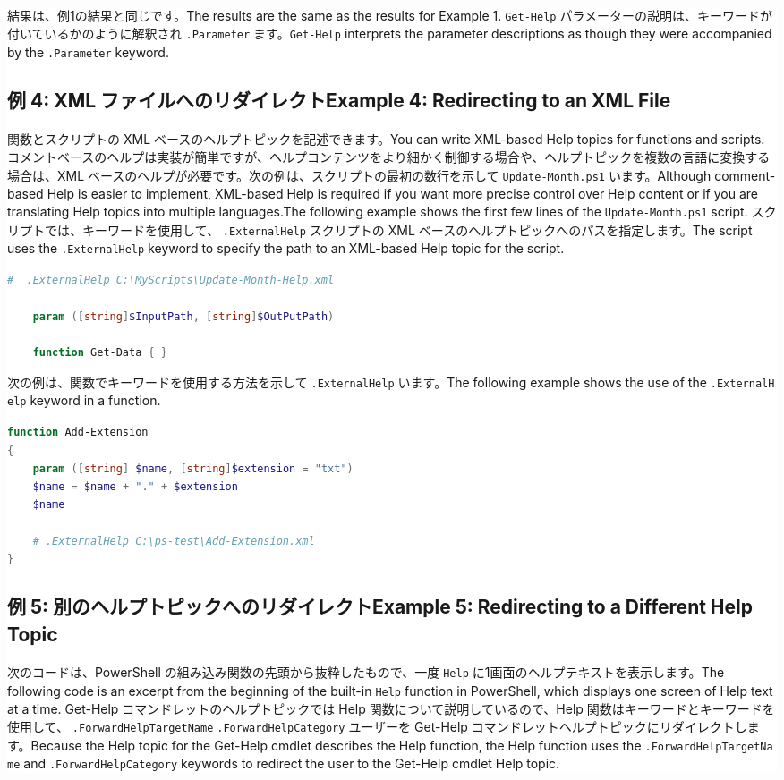 <span data-ttu-id="9a4a7-118">結果は、例1の結果と同じです。</span><span class="sxs-lookup"><span data-stu-id="9a4a7-118">The results are the same as the results for Example 1.</span></span> <span data-ttu-id="9a4a7-119">`Get-Help` パラメーターの説明は、キーワードが付いているかのように解釈され `.Parameter` ます。</span><span class="sxs-lookup"><span data-stu-id="9a4a7-119">`Get-Help` interprets the parameter descriptions as though they were accompanied by the `.Parameter` keyword.</span></span>

## <a name="example-4--redirecting-to-an-xml-file"></a><span data-ttu-id="9a4a7-120">例 4: XML ファイルへのリダイレクト</span><span class="sxs-lookup"><span data-stu-id="9a4a7-120">Example 4:  Redirecting to an XML File</span></span>

<span data-ttu-id="9a4a7-121">関数とスクリプトの XML ベースのヘルプトピックを記述できます。</span><span class="sxs-lookup"><span data-stu-id="9a4a7-121">You can write XML-based Help topics for functions and scripts.</span></span> <span data-ttu-id="9a4a7-122">コメントベースのヘルプは実装が簡単ですが、ヘルプコンテンツをより細かく制御する場合や、ヘルプトピックを複数の言語に変換する場合は、XML ベースのヘルプが必要です。次の例は、スクリプトの最初の数行を示して `Update-Month.ps1` います。</span><span class="sxs-lookup"><span data-stu-id="9a4a7-122">Although comment-based Help is easier to implement, XML-based Help is required if you want more precise control over Help content or if you are translating Help topics into multiple languages.The following example shows the first few lines of the `Update-Month.ps1` script.</span></span> <span data-ttu-id="9a4a7-123">スクリプトでは、キーワードを使用して、 `.ExternalHelp` スクリプトの XML ベースのヘルプトピックへのパスを指定します。</span><span class="sxs-lookup"><span data-stu-id="9a4a7-123">The script uses the `.ExternalHelp` keyword to specify the path to an XML-based Help topic for the script.</span></span>

```powershell
#  .ExternalHelp C:\MyScripts\Update-Month-Help.xml

    param ([string]$InputPath, [string]$OutPutPath)

    function Get-Data { }
```

<span data-ttu-id="9a4a7-124">次の例は、関数でキーワードを使用する方法を示して `.ExternalHelp` います。</span><span class="sxs-lookup"><span data-stu-id="9a4a7-124">The following example shows the use of the `.ExternalHelp` keyword in a function.</span></span>

```powershell
function Add-Extension
{
    param ([string] $name, [string]$extension = "txt")
    $name = $name + "." + $extension
    $name

    # .ExternalHelp C:\ps-test\Add-Extension.xml
}
```

## <a name="example-5--redirecting-to-a-different-help-topic"></a><span data-ttu-id="9a4a7-125">例 5: 別のヘルプトピックへのリダイレクト</span><span class="sxs-lookup"><span data-stu-id="9a4a7-125">Example 5:  Redirecting to a Different Help Topic</span></span>

<span data-ttu-id="9a4a7-126">次のコードは、PowerShell の組み込み関数の先頭から抜粋したもので、一度 `Help` に1画面のヘルプテキストを表示します。</span><span class="sxs-lookup"><span data-stu-id="9a4a7-126">The following code is an excerpt from the beginning of the built-in `Help` function in PowerShell, which displays one screen of Help text at a time.</span></span> <span data-ttu-id="9a4a7-127">Get-Help コマンドレットのヘルプトピックでは Help 関数について説明しているので、Help 関数はキーワードとキーワードを使用して、 `.ForwardHelpTargetName` `.ForwardHelpCategory` ユーザーを Get-Help コマンドレットヘルプトピックにリダイレクトします。</span><span class="sxs-lookup"><span data-stu-id="9a4a7-127">Because the Help topic for the Get-Help cmdlet describes the Help function, the Help function uses the `.ForwardHelpTargetName` and `.ForwardHelpCategory` keywords to redirect the user to the Get-Help cmdlet Help topic.</span></span>
